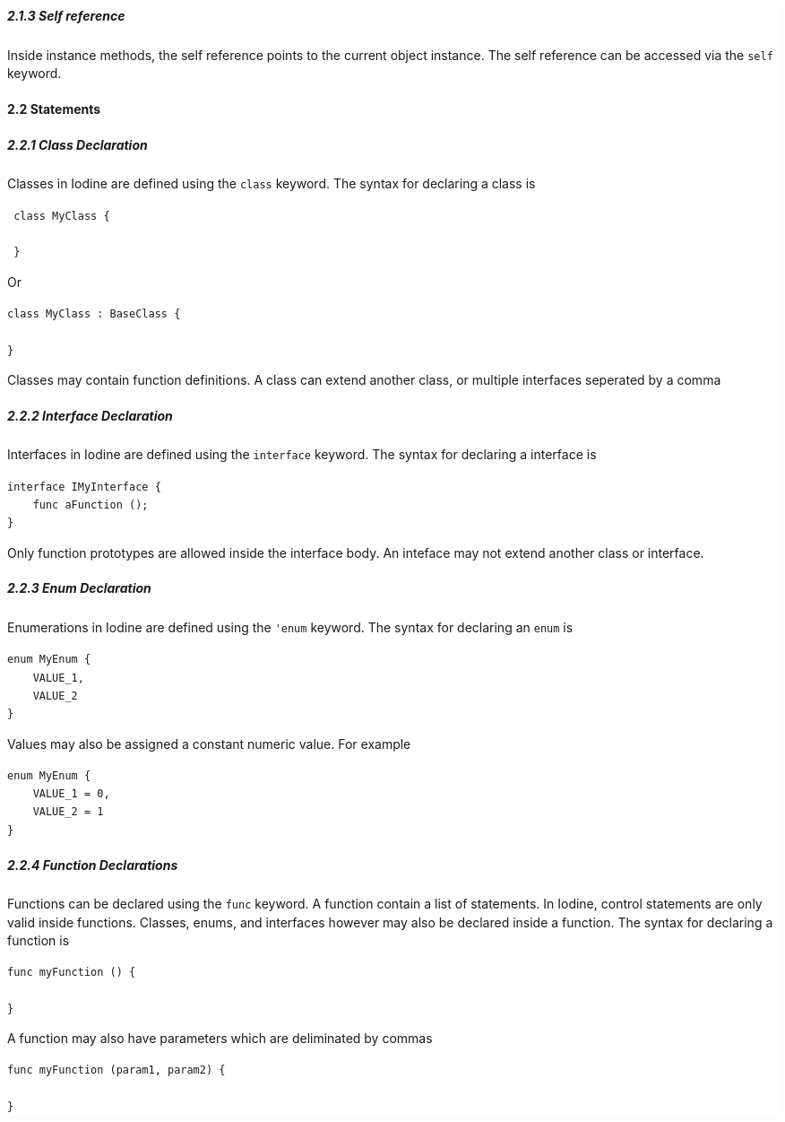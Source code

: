 ##### 2.1.3 Self reference
Inside instance methods, the self reference points to the current object instance. The self reference can be accessed via the ```self``` keyword.


#### 2.2 Statements

##### 2.2.1 Class Declaration
Classes in Iodine are defined using the ```class``` keyword. The syntax for declaring a class is 
```
 class MyClass {
 
 }
```
Or
```
class MyClass : BaseClass {

}
```
Classes may contain function definitions. A class can extend another class, or multiple interfaces seperated by a comma

##### 2.2.2 Interface Declaration
Interfaces in Iodine are defined using the ```interface``` keyword. The syntax for declaring a interface is
```
interface IMyInterface {
    func aFunction ();
}
```
Only function prototypes are allowed inside the interface body. An inteface may not extend another class or interface.

##### 2.2.3 Enum Declaration
Enumerations in Iodine are defined using the ```'enum``` keyword. The syntax for declaring an ```enum``` is
```
enum MyEnum {
    VALUE_1,
    VALUE_2
}
```
Values may also be assigned a constant numeric value. For example
```
enum MyEnum {
    VALUE_1 = 0,
    VALUE_2 = 1
}
```
##### 2.2.4 Function Declarations
Functions can be declared using the ```func``` keyword. A function contain a list of statements. In Iodine, control statements are only valid inside functions. Classes, enums, and interfaces however may also be declared inside a function. The syntax for declaring a function is
```
func myFunction () {

}
```
A function may also have parameters which are deliminated by commas
```
func myFunction (param1, param2) {

}
```